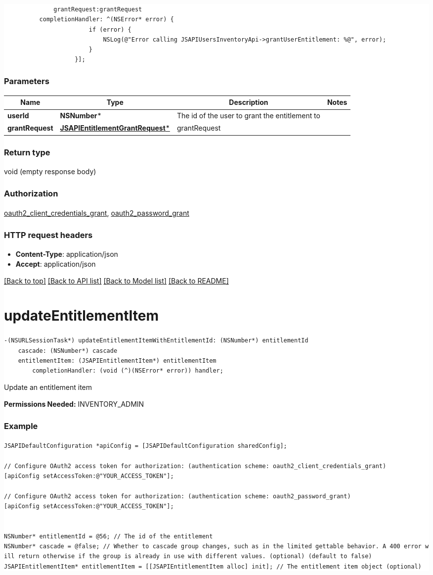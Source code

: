 ```objc
              grantRequest:grantRequest
          completionHandler: ^(NSError* error) {
                        if (error) {
                            NSLog(@"Error calling JSAPIUsersInventoryApi->grantUserEntitlement: %@", error);
                        }
                    }];
```

### Parameters

Name | Type | Description  | Notes
------------- | ------------- | ------------- | -------------
 **userId** | **NSNumber***| The id of the user to grant the entitlement to | 
 **grantRequest** | [**JSAPIEntitlementGrantRequest***](JSAPIEntitlementGrantRequest.md)| grantRequest | 

### Return type

void (empty response body)

### Authorization

[oauth2_client_credentials_grant](../README.md#oauth2_client_credentials_grant), [oauth2_password_grant](../README.md#oauth2_password_grant)

### HTTP request headers

 - **Content-Type**: application/json
 - **Accept**: application/json

[[Back to top]](#) [[Back to API list]](../README.md#documentation-for-api-endpoints) [[Back to Model list]](../README.md#documentation-for-models) [[Back to README]](../README.md)

# **updateEntitlementItem**
```objc
-(NSURLSessionTask*) updateEntitlementItemWithEntitlementId: (NSNumber*) entitlementId
    cascade: (NSNumber*) cascade
    entitlementItem: (JSAPIEntitlementItem*) entitlementItem
        completionHandler: (void (^)(NSError* error)) handler;
```

Update an entitlement item

<b>Permissions Needed:</b> INVENTORY_ADMIN

### Example 
```objc
JSAPIDefaultConfiguration *apiConfig = [JSAPIDefaultConfiguration sharedConfig];

// Configure OAuth2 access token for authorization: (authentication scheme: oauth2_client_credentials_grant)
[apiConfig setAccessToken:@"YOUR_ACCESS_TOKEN"];

// Configure OAuth2 access token for authorization: (authentication scheme: oauth2_password_grant)
[apiConfig setAccessToken:@"YOUR_ACCESS_TOKEN"];


NSNumber* entitlementId = @56; // The id of the entitlement
NSNumber* cascade = @false; // Whether to cascade group changes, such as in the limited gettable behavior. A 400 error will return otherwise if the group is already in use with different values. (optional) (default to false)
JSAPIEntitlementItem* entitlementItem = [[JSAPIEntitlementItem alloc] init]; // The entitlement item object (optional)
```